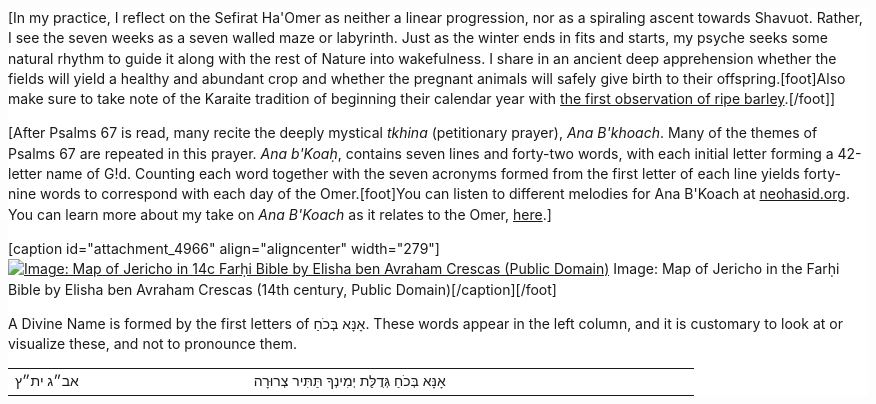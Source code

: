 <tr><td style="vertical-align:top;" width="46%">
<div class="liturgy" style="text-align: right;"><span lang="he">

</span></div></td>
 
<td style="vertical-align:top;" width="53%"><div class="english">
[In my practice, I reflect on the Sefirat Ha'Omer as neither a linear progression, nor as a spiraling ascent towards Shavuot. Rather, I see the seven weeks as a seven walled maze or labyrinth. Just as the winter ends in fits and starts, my psyche seeks some natural rhythm to guide it along with the rest of Nature into wakefulness. I share in an ancient deep apprehension whether the fields will yield a healthy and abundant crop and whether the pregnant animals will safely give birth to their offspring.[foot]Also make sure to take note of the Karaite tradition of beginning their calendar year with <a href="http://www.karaite-korner.org/abib.shtml">the first observation of ripe barley</a>.[/foot]]
</div></td></tr>


<tr><td style="vertical-align:top;" width="46%">
<div class="liturgy" style="text-align: right;"><span lang="he">

</span></div></td>
 
<td style="vertical-align:top;" width="53%"><div class="english">
[After Psalms 67 is read, many recite the deeply mystical <em>tkhina</em> (petitionary prayer), <em>Ana B'khoach</em>. Many of the themes of Psalms 67 are repeated in this prayer. <em>Ana b'Koaḥ</em>, contains seven lines and forty-two words, with each initial letter forming a 42-letter name of G!d. Counting each word together with the seven acronyms formed from the first letter of each line yields forty-nine words to correspond with each day of the Omer.[foot]You can listen to different melodies for Ana B'Koach at <a href="http://neohasid.org/audio/ana_bekhoach_mp3s">neohasid.org</a>. You can learn more about my take on <em>Ana B'Koach</em> as it relates to the Omer, <a href="http://opensiddur.org/2012/05/journey-towards-illumination-psalm-67-and-ana-bkoa%e1%b8%a5/">here</a>.]

[caption id="attachment_4966" align="aligncenter" width="279"]<a href="http://opensiddur.org/2012/05/journey-towards-illumination-psalm-67-and-ana-bkoa%e1%b8%a5/"><img src="http://opensiddur.org/wp-content/uploads/2012/05/558px-Map_of_Jericho_in_14c_Farhi_Bible_by_Elisha_ben_Avraham_Crescas-279x300.jpg" alt="Image: Map of Jericho in 14c Farḥi Bible by Elisha ben Avraham Crescas (Public Domain)" width="279" height="300" class="size-medium wp-image-4966" /></a> Image: Map of Jericho in the Farḥi Bible by Elisha ben Avraham Crescas (14th century, Public Domain)[/caption][/foot]
</div></td></tr>


<tr><td style="vertical-align:top;" width="46%">
<div class="liturgy" style="text-align: right;"><span lang="he">

</span></div></td>
 
<td style="vertical-align:top;" width="53%"><div class="english">
A Divine Name is formed by the first letters of <span class="hebrew">אָנָּא בְּכֹחַ</span>. These words appear in the left column, and it is customary to look at or visualize these, and not to pronounce them.
</div></td></tr>
</tbody</table>


<table style="margin-left: auto;margin-right: auto;">
<tr><td style="vertical-align:top;" width="16%">
<div class="scribe"><span lang="he">
אב״ג ית״ץ
</span></div></td>

<td style="vertical-align:top;" width="30%">
<div class="liturgy"><span lang="he">
אָנָּא בְּכֹחַ 
גְּדֻלַּת יְמִינְךָ 
תַּתִּיר צְרוּרָה
</span></div></td>
